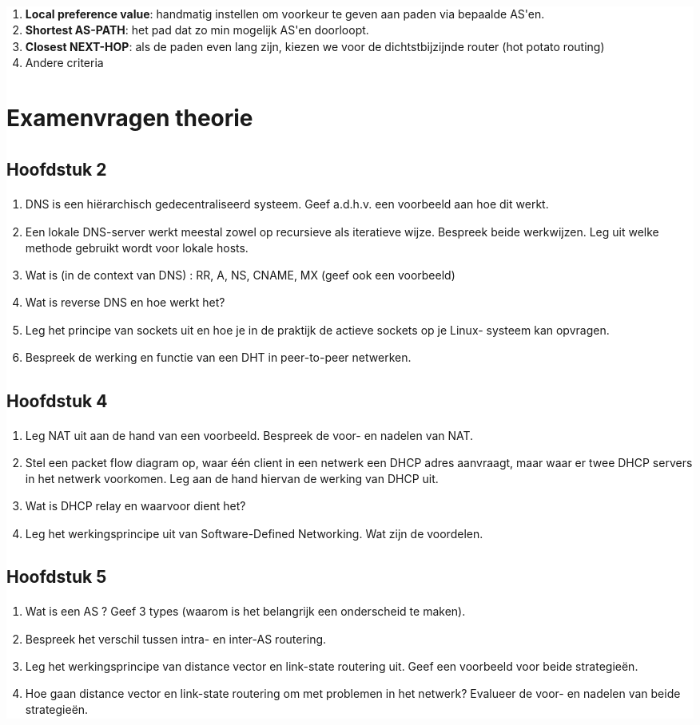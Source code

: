 1. **Local preference value**: handmatig instellen om voorkeur te geven aan paden via bepaalde AS'en.
2. **Shortest AS-PATH**: het pad dat zo min mogelijk AS'en doorloopt.
3. **Closest NEXT-HOP**: als de paden even lang zijn, kiezen we voor de dichtstbijzijnde router (hot potato routing)
4. Andere criteria

# Examenvragen theorie

## Hoofdstuk 2

1. DNS is een hiërarchisch gedecentraliseerd systeem. Geef a.d.h.v. een voorbeeld aan hoe
   dit werkt.

   
   
2. Een lokale DNS-server werkt meestal zowel op recursieve als iteratieve wijze. Bespreek
   beide werkwijzen. Leg uit welke methode gebruikt wordt voor lokale hosts.

3. Wat is (in de context van DNS) : RR, A, NS, CNAME, MX (geef ook een voorbeeld)

4. Wat is reverse DNS en hoe werkt het?

5. Leg het principe van sockets uit en hoe je in de praktijk de actieve sockets op je Linux-
   systeem kan opvragen.

6. Bespreek de werking en functie van een DHT in peer-to-peer netwerken.

   

## Hoofdstuk 4

1. Leg NAT uit aan de hand van een voorbeeld. Bespreek de voor- en nadelen van NAT.

2. Stel een packet flow diagram op, waar één client in een netwerk een DHCP adres
   aanvraagt, maar waar er twee DHCP servers in het netwerk voorkomen. Leg aan de hand
   hiervan de werking van DHCP uit.

3. Wat is DHCP relay en waarvoor dient het?

4. Leg het werkingsprincipe uit van Software-Defined Networking. Wat zijn de voordelen.

   

## Hoofdstuk 5

1. Wat is een AS ? Geef 3 types (waarom is het belangrijk een onderscheid te maken).

   

2. Bespreek het verschil tussen intra- en inter-AS routering.

   

3. Leg het werkingsprincipe van distance vector en link-state routering uit. Geef een
   voorbeeld voor beide strategieën.

   

4. Hoe gaan distance vector en link-state routering om met problemen in het netwerk?
   Evalueer de voor- en nadelen van beide strategieën.
